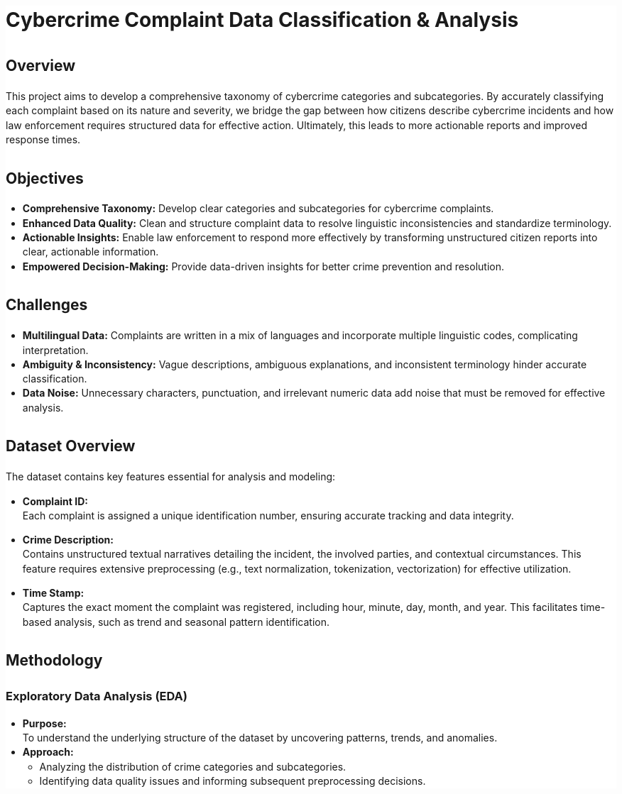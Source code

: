 # Cybercrime Complaint Data Classification & Analysis

## Overview
This project aims to develop a comprehensive taxonomy of cybercrime categories and subcategories. By accurately classifying each complaint based on its nature and severity, we bridge the gap between how citizens describe cybercrime incidents and how law enforcement requires structured data for effective action. Ultimately, this leads to more actionable reports and improved response times.

## Objectives
- **Comprehensive Taxonomy:** Develop clear categories and subcategories for cybercrime complaints.
- **Enhanced Data Quality:** Clean and structure complaint data to resolve linguistic inconsistencies and standardize terminology.
- **Actionable Insights:** Enable law enforcement to respond more effectively by transforming unstructured citizen reports into clear, actionable information.
- **Empowered Decision-Making:** Provide data-driven insights for better crime prevention and resolution.

## Challenges
- **Multilingual Data:** Complaints are written in a mix of languages and incorporate multiple linguistic codes, complicating interpretation.
- **Ambiguity & Inconsistency:** Vague descriptions, ambiguous explanations, and inconsistent terminology hinder accurate classification.
- **Data Noise:** Unnecessary characters, punctuation, and irrelevant numeric data add noise that must be removed for effective analysis.

## Dataset Overview
The dataset contains key features essential for analysis and modeling:

- **Complaint ID:**  
  Each complaint is assigned a unique identification number, ensuring accurate tracking and data integrity.

- **Crime Description:**  
  Contains unstructured textual narratives detailing the incident, the involved parties, and contextual circumstances. This feature requires extensive preprocessing (e.g., text normalization, tokenization, vectorization) for effective utilization.

- **Time Stamp:**  
  Captures the exact moment the complaint was registered, including hour, minute, day, month, and year. This facilitates time-based analysis, such as trend and seasonal pattern identification.

## Methodology

### Exploratory Data Analysis (EDA)
- **Purpose:**  
  To understand the underlying structure of the dataset by uncovering patterns, trends, and anomalies.
- **Approach:**  
  - Analyzing the distribution of crime categories and subcategories.
  - Identifying data quality issues and informing subsequent preprocessing decisions.
